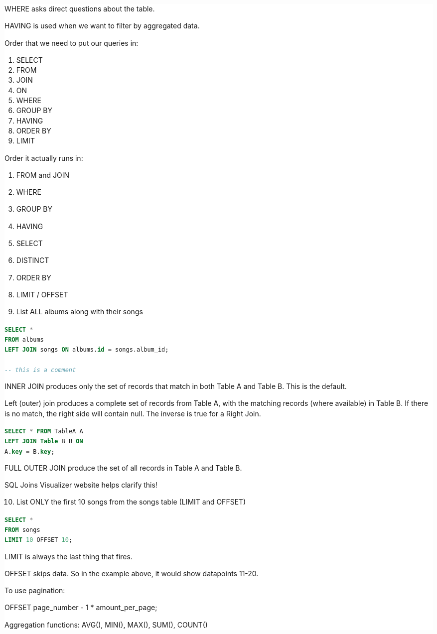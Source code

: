 WHERE asks direct questions about the table.

HAVING is used when we want to filter by aggregated data.

Order that we need to put our queries in:
1. SELECT
2. FROM
3. JOIN
4. ON
5. WHERE
6. GROUP BY
7. HAVING
8. ORDER BY
9. LIMIT

Order it actually runs in:
1. FROM and JOIN
2. WHERE
3. GROUP BY
4. HAVING
5. SELECT
6. DISTINCT
7. ORDER BY
8. LIMIT / OFFSET

9. List ALL albums along with their songs
```sql
SELECT *
FROM albums
LEFT JOIN songs ON albums.id = songs.album_id;

-- this is a comment
```
INNER JOIN produces only the set of records that match in both Table A and Table B. This is the default.

Left (outer) join produces a complete set of records from Table A, with the matching records (where available) in Table B. If there is no match, the right side will contain null. The inverse is true for a Right Join.

```sql
SELECT * FROM TableA A
LEFT JOIN Table B B ON
A.key = B.key;
```

FULL OUTER JOIN produce the set of all records in Table A and Table B.

SQL Joins Visualizer website helps clarify this!

10. List ONLY the first 10 songs from the songs table (LIMIT and OFFSET)
```sql
SELECT *
FROM songs
LIMIT 10 OFFSET 10;
```
LIMIT is always the last thing that fires.

OFFSET skips data. So in the example above, it would show datapoints 11-20.

To use pagination:

OFFSET page_number - 1 * amount_per_page;

Aggregation functions: AVG(), MIN(), MAX(), SUM(), COUNT()